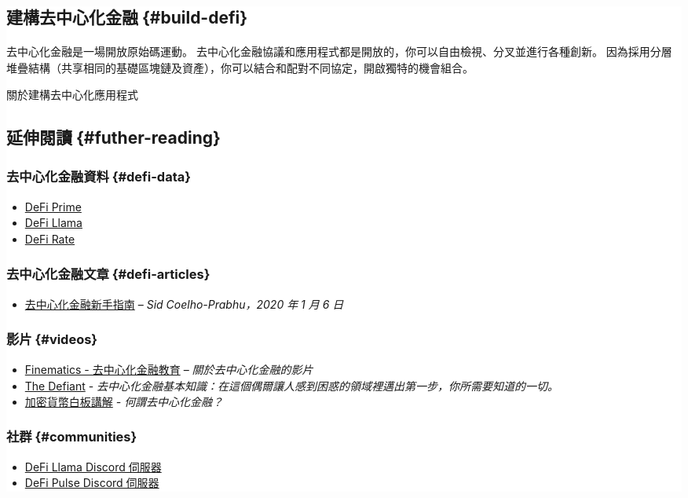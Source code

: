 ## 建構去中心化金融 {#build-defi}

去中心化金融是一場開放原始碼運動。 去中心化金融協議和應用程式都是開放的，你可以自由檢視、分叉並進行各種創新。 因為採用分層堆疊結構（共享相同的基礎區塊鏈及資產），你可以結合和配對不同協定，開啟獨特的機會組合。

<ButtonLink to="/developers/docs/dapps/">
  關於建構去中心化應用程式
</ButtonLink>

## 延伸閱讀 {#futher-reading}

### 去中心化金融資料 {#defi-data}

- [DeFi Prime](https://defiprime.com/)
- [DeFi Llama](https://defillama.com/)
- [DeFi Rate](https://defirate.com/)

### 去中心化金融文章 {#defi-articles}

- [去中心化金融新手指南](https://blog.coinbase.com/a-beginners-guide-to-decentralized-finance-defi-574c68ff43c4) – _Sid Coelho-Prabhu，2020 年 1 月 6 日_

### 影片 {#videos}

- [Finematics - 去中心化金融教育](https://finematics.com/) – _關於去中心化金融的影片_
- [The Defiant](https://www.youtube.com/playlist?list=PLaDcID4s1KronHMKojfjwiHL0DdQEPDcq) - _去中心化金融基本知識：在這個偶爾讓人感到困惑的領域裡邁出第一步，你所需要知道的一切。_
- [加密貨幣白板講解](https://youtu.be/17QRFlml4pA) _- 何謂去中心化金融？_

### 社群 {#communities}

- [DeFi Llama Discord 伺服器](https://discord.gg/buPFYXzDDd)
- [DeFi Pulse Discord 伺服器](https://discord.gg/Gx4TCTk)
